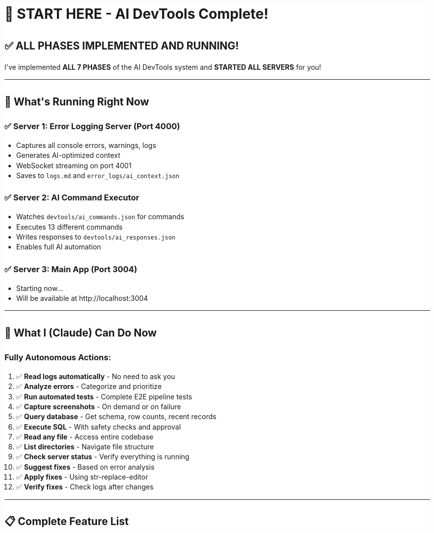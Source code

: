 # 🚀 START HERE - AI DevTools Complete!

## ✅ ALL PHASES IMPLEMENTED AND RUNNING!

I've implemented **ALL 7 PHASES** of the AI DevTools system and **STARTED ALL SERVERS** for you!

---

## 🎯 What's Running Right Now

### ✅ Server 1: Error Logging Server (Port 4000)
- Captures all console errors, warnings, logs
- Generates AI-optimized context
- WebSocket streaming on port 4001
- Saves to `logs.md` and `error_logs/ai_context.json`

### ✅ Server 2: AI Command Executor
- Watches `devtools/ai_commands.json` for commands
- Executes 13 different commands
- Writes responses to `devtools/ai_responses.json`
- Enables full AI automation

### ✅ Server 3: Main App (Port 3004)
- Starting now...
- Will be available at http://localhost:3004

---

## 🤖 What I (Claude) Can Do Now

### Fully Autonomous Actions:
1. ✅ **Read logs automatically** - No need to ask you
2. ✅ **Analyze errors** - Categorize and prioritize
3. ✅ **Run automated tests** - Complete E2E pipeline tests
4. ✅ **Capture screenshots** - On demand or on failure
5. ✅ **Query database** - Get schema, row counts, recent records
6. ✅ **Execute SQL** - With safety checks and approval
7. ✅ **Read any file** - Access entire codebase
8. ✅ **List directories** - Navigate file structure
9. ✅ **Check server status** - Verify everything is running
10. ✅ **Suggest fixes** - Based on error analysis
11. ✅ **Apply fixes** - Using str-replace-editor
12. ✅ **Verify fixes** - Check logs after changes

---

## 📋 Complete Feature List
